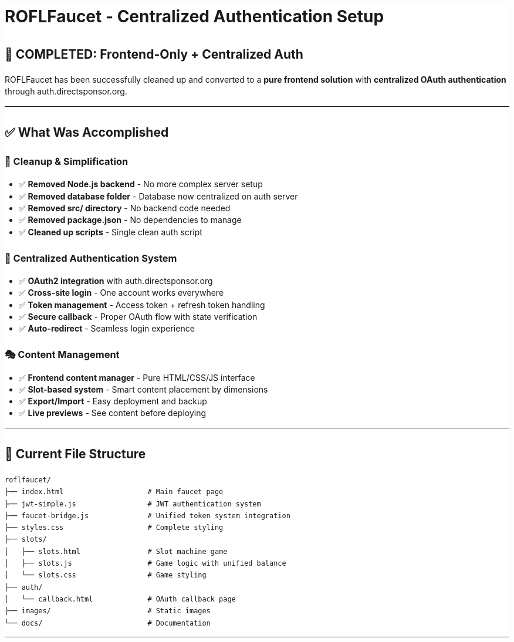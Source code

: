# ROFLFaucet - Centralized Authentication Setup

## 🎯 **COMPLETED: Frontend-Only + Centralized Auth**

ROFLFaucet has been successfully cleaned up and converted to a **pure frontend solution** with **centralized OAuth authentication** through auth.directsponsor.org.

---

## ✅ **What Was Accomplished**

### **🧹 Cleanup & Simplification**
- ✅ **Removed Node.js backend** - No more complex server setup
- ✅ **Removed database folder** - Database now centralized on auth server
- ✅ **Removed src/ directory** - No backend code needed
- ✅ **Removed package.json** - No dependencies to manage
- ✅ **Cleaned up scripts** - Single clean auth script

### **🔐 Centralized Authentication System**
- ✅ **OAuth2 integration** with auth.directsponsor.org
- ✅ **Cross-site login** - One account works everywhere
- ✅ **Token management** - Access token + refresh token handling
- ✅ **Secure callback** - Proper OAuth flow with state verification
- ✅ **Auto-redirect** - Seamless login experience

### **🎭 Content Management**
- ✅ **Frontend content manager** - Pure HTML/CSS/JS interface
- ✅ **Slot-based system** - Smart content placement by dimensions
- ✅ **Export/Import** - Easy deployment and backup
- ✅ **Live previews** - See content before deploying

---

## 📁 **Current File Structure**

```
roflfaucet/
├── index.html                    # Main faucet page
├── jwt-simple.js                 # JWT authentication system
├── faucet-bridge.js              # Unified token system integration
├── styles.css                    # Complete styling
├── slots/
│   ├── slots.html                # Slot machine game
│   ├── slots.js                  # Game logic with unified balance
│   └── slots.css                 # Game styling
├── auth/
│   └── callback.html             # OAuth callback page
├── images/                       # Static images
└── docs/                         # Documentation
```

---